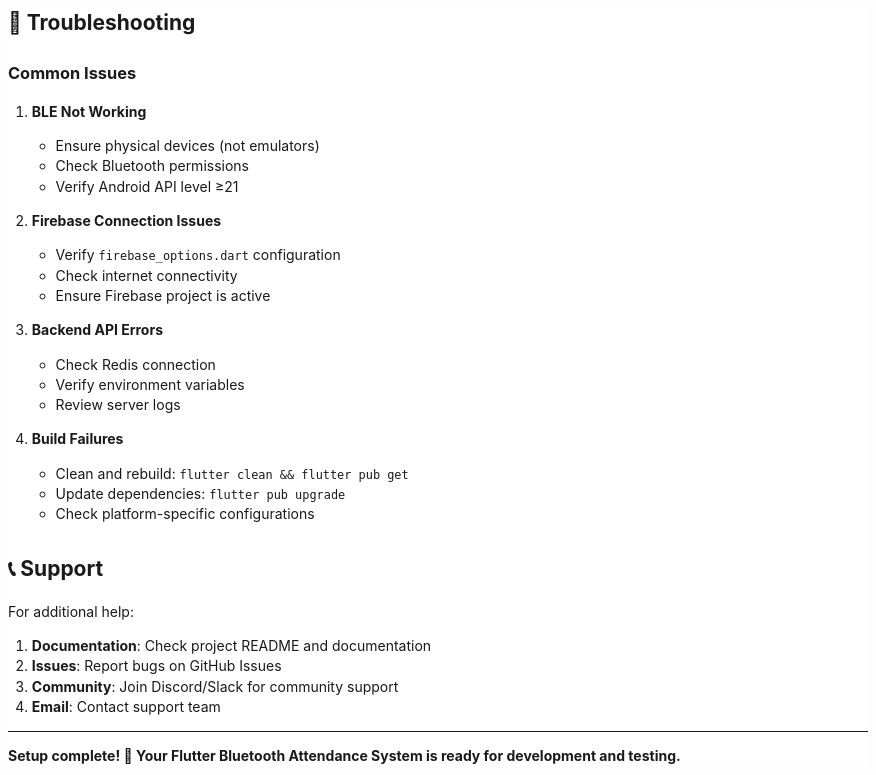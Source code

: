 ## 🐛 Troubleshooting

### Common Issues

1. **BLE Not Working**
   - Ensure physical devices (not emulators)
   - Check Bluetooth permissions
   - Verify Android API level ≥21

2. **Firebase Connection Issues**
   - Verify `firebase_options.dart` configuration
   - Check internet connectivity
   - Ensure Firebase project is active

3. **Backend API Errors**
   - Check Redis connection
   - Verify environment variables
   - Review server logs

4. **Build Failures**
   - Clean and rebuild: `flutter clean && flutter pub get`
   - Update dependencies: `flutter pub upgrade`
   - Check platform-specific configurations

## 📞 Support

For additional help:

1. **Documentation**: Check project README and documentation
2. **Issues**: Report bugs on GitHub Issues
3. **Community**: Join Discord/Slack for community support
4. **Email**: Contact support team

---

**Setup complete! 🎉 Your Flutter Bluetooth Attendance System is ready for development and testing.**